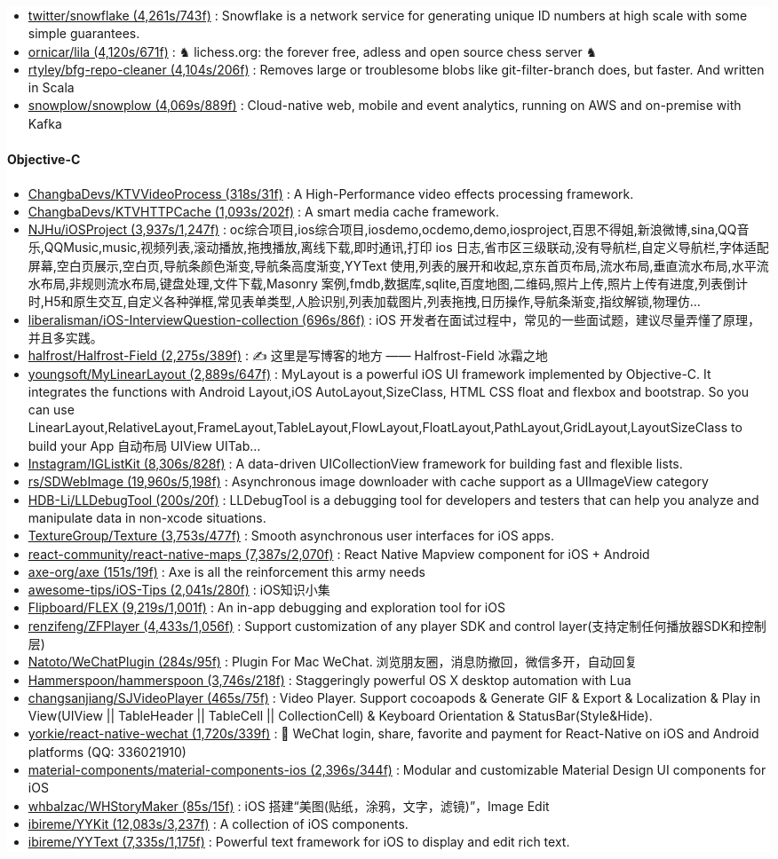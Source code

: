* [twitter/snowflake (4,261s/743f)](https://github.com/twitter/snowflake) : Snowflake is a network service for generating unique ID numbers at high scale with some simple guarantees.
* [ornicar/lila (4,120s/671f)](https://github.com/ornicar/lila) : ♞ lichess.org: the forever free, adless and open source chess server ♞
* [rtyley/bfg-repo-cleaner (4,104s/206f)](https://github.com/rtyley/bfg-repo-cleaner) : Removes large or troublesome blobs like git-filter-branch does, but faster. And written in Scala
* [snowplow/snowplow (4,069s/889f)](https://github.com/snowplow/snowplow) : Cloud-native web, mobile and event analytics, running on AWS and on-premise with Kafka

#### Objective-C
* [ChangbaDevs/KTVVideoProcess (318s/31f)](https://github.com/ChangbaDevs/KTVVideoProcess) : A High-Performance video effects processing framework.
* [ChangbaDevs/KTVHTTPCache (1,093s/202f)](https://github.com/ChangbaDevs/KTVHTTPCache) : A smart media cache framework.
* [NJHu/iOSProject (3,937s/1,247f)](https://github.com/NJHu/iOSProject) : oc综合项目,ios综合项目,iosdemo,ocdemo,demo,iosproject,百思不得姐,新浪微博,sina,QQ音乐,QQMusic,music,视频列表,滚动播放,拖拽播放,离线下载,即时通讯,打印 ios 日志,省市区三级联动,没有导航栏,自定义导航栏,字体适配屏幕,空白页展示,空白页,导航条颜色渐变,导航条高度渐变,YYText 使用,列表的展开和收起,京东首页布局,流水布局,垂直流水布局,水平流水布局,非规则流水布局,键盘处理,文件下载,Masonry 案例,fmdb,数据库,sqlite,百度地图,二维码,照片上传,照片上传有进度,列表倒计时,H5和原生交互,自定义各种弹框,常见表单类型,人脸识别,列表加载图片,列表拖拽,日历操作,导航条渐变,指纹解锁,物理仿…
* [liberalisman/iOS-InterviewQuestion-collection (696s/86f)](https://github.com/liberalisman/iOS-InterviewQuestion-collection) : iOS 开发者在面试过程中，常见的一些面试题，建议尽量弄懂了原理，并且多实践。
* [halfrost/Halfrost-Field (2,275s/389f)](https://github.com/halfrost/Halfrost-Field) : ✍️ 这里是写博客的地方 —— Halfrost-Field 冰霜之地
* [youngsoft/MyLinearLayout (2,889s/647f)](https://github.com/youngsoft/MyLinearLayout) : MyLayout is a powerful iOS UI framework implemented by Objective-C. It integrates the functions with Android Layout,iOS AutoLayout,SizeClass, HTML CSS float and flexbox and bootstrap. So you can use LinearLayout,RelativeLayout,FrameLayout,TableLayout,FlowLayout,FloatLayout,PathLayout,GridLayout,LayoutSizeClass to build your App 自动布局 UIView UITab…
* [Instagram/IGListKit (8,306s/828f)](https://github.com/Instagram/IGListKit) : A data-driven UICollectionView framework for building fast and flexible lists.
* [rs/SDWebImage (19,960s/5,198f)](https://github.com/rs/SDWebImage) : Asynchronous image downloader with cache support as a UIImageView category
* [HDB-Li/LLDebugTool (200s/20f)](https://github.com/HDB-Li/LLDebugTool) : LLDebugTool is a debugging tool for developers and testers that can help you analyze and manipulate data in non-xcode situations.
* [TextureGroup/Texture (3,753s/477f)](https://github.com/TextureGroup/Texture) : Smooth asynchronous user interfaces for iOS apps.
* [react-community/react-native-maps (7,387s/2,070f)](https://github.com/react-community/react-native-maps) : React Native Mapview component for iOS + Android
* [axe-org/axe (151s/19f)](https://github.com/axe-org/axe) : Axe is all the reinforcement this army needs
* [awesome-tips/iOS-Tips (2,041s/280f)](https://github.com/awesome-tips/iOS-Tips) : iOS知识小集
* [Flipboard/FLEX (9,219s/1,001f)](https://github.com/Flipboard/FLEX) : An in-app debugging and exploration tool for iOS
* [renzifeng/ZFPlayer (4,433s/1,056f)](https://github.com/renzifeng/ZFPlayer) : Support customization of any player SDK and control layer(支持定制任何播放器SDK和控制层)
* [Natoto/WeChatPlugin (284s/95f)](https://github.com/Natoto/WeChatPlugin) : Plugin For Mac WeChat. 浏览朋友圈，消息防撤回，微信多开，自动回复
* [Hammerspoon/hammerspoon (3,746s/218f)](https://github.com/Hammerspoon/hammerspoon) : Staggeringly powerful OS X desktop automation with Lua
* [changsanjiang/SJVideoPlayer (465s/75f)](https://github.com/changsanjiang/SJVideoPlayer) : Video Player. Support cocoapods & Generate GIF & Export & Localization & Play in View(UIView || TableHeader || TableCell || CollectionCell) & Keyboard Orientation & StatusBar(Style&Hide).
* [yorkie/react-native-wechat (1,720s/339f)](https://github.com/yorkie/react-native-wechat) : 🚀 WeChat login, share, favorite and payment for React-Native on iOS and Android platforms (QQ: 336021910)
* [material-components/material-components-ios (2,396s/344f)](https://github.com/material-components/material-components-ios) : Modular and customizable Material Design UI components for iOS
* [whbalzac/WHStoryMaker (85s/15f)](https://github.com/whbalzac/WHStoryMaker) : iOS 搭建“美图(贴纸，涂鸦，文字，滤镜)”，Image Edit
* [ibireme/YYKit (12,083s/3,237f)](https://github.com/ibireme/YYKit) : A collection of iOS components.
* [ibireme/YYText (7,335s/1,175f)](https://github.com/ibireme/YYText) : Powerful text framework for iOS to display and edit rich text.